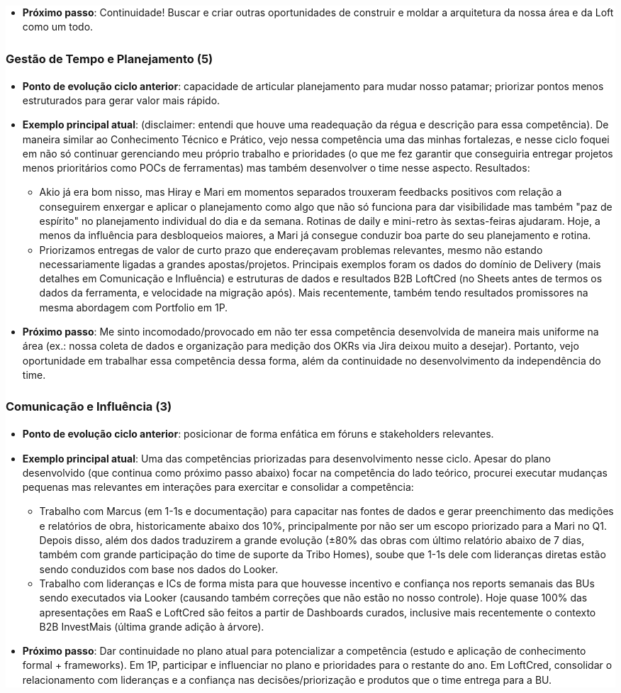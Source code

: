 - **Próximo passo**: Continuidade! Buscar e criar outras oportunidades de construir e moldar a arquitetura da nossa área e da Loft como um todo.

### Gestão de Tempo e Planejamento (5)

- **Ponto de evolução ciclo anterior**: capacidade de articular planejamento para mudar nosso patamar; priorizar pontos menos estruturados para gerar valor mais rápido.

- **Exemplo principal atual**: (disclaimer: entendi que houve uma readequação da régua e descrição para essa competência).
De maneira similar ao Conhecimento Técnico e Prático, vejo nessa competência uma das minhas fortalezas, e nesse ciclo foquei em não só continuar gerenciando meu próprio trabalho e prioridades (o que me fez garantir que conseguiria entregar projetos menos prioritários como POCs de ferramentas) mas também desenvolver o time nesse aspecto. Resultados:
  - Akio já era bom nisso, mas Hiray e Mari em momentos separados trouxeram feedbacks positivos com relação a conseguirem enxergar e aplicar o planejamento como algo que não só funciona para dar visibilidade mas também "paz de espírito" no planejamento individual do dia e da semana. Rotinas de daily e mini-retro às sextas-feiras ajudaram. Hoje, a menos da influência para desbloqueios maiores, a Mari já consegue conduzir boa parte do seu planejamento e rotina.
  - Priorizamos entregas de valor de curto prazo que endereçavam problemas relevantes, mesmo não estando necessariamente ligadas a grandes apostas/projetos. Principais exemplos foram os dados do domínio de Delivery (mais detalhes em Comunicação e Influência) e estruturas de dados e resultados B2B LoftCred (no Sheets antes de termos os dados da ferramenta, e velocidade na migração após). Mais recentemente, também tendo resultados promissores na mesma abordagem com Portfolio em 1P.

- **Próximo passo**: Me sinto incomodado/provocado em não ter essa competência desenvolvida de maneira mais uniforme na área (ex.: nossa coleta de dados e organização para medição dos OKRs via Jira deixou muito a desejar). Portanto, vejo oportunidade em trabalhar essa competência dessa forma, além da continuidade no desenvolvimento da independência do time.

### Comunicação e Influência (3)

- **Ponto de evolução ciclo anterior**: posicionar de forma enfática em fóruns e stakeholders relevantes.

- **Exemplo principal atual**: Uma das competências priorizadas para desenvolvimento nesse ciclo. Apesar do plano desenvolvido (que continua como próximo passo abaixo) focar na competência do lado teórico, procurei executar mudanças pequenas mas relevantes em interações para exercitar e consolidar a competência:
  - Trabalho com Marcus (em 1-1s e documentação) para capacitar nas fontes de dados e gerar preenchimento das medições e relatórios de obra, historicamente abaixo dos 10%, principalmente por não ser um escopo priorizado para a Mari no Q1. Depois disso, além dos dados traduzirem a grande evolução (±80% das obras com último relatório abaixo de 7 dias, também com grande participação do time de suporte da Tribo Homes), soube que 1-1s dele com lideranças diretas estão sendo conduzidos com base nos dados do Looker.
  - Trabalho com lideranças e ICs de forma mista para que houvesse incentivo e confiança nos reports semanais das BUs sendo executados via Looker (causando também correções que não estão no nosso controle). Hoje quase 100% das apresentações em RaaS e LoftCred são feitos a partir de Dashboards curados, inclusive mais recentemente o contexto B2B InvestMais (última grande adição à árvore).

- **Próximo passo**: Dar continuidade no plano atual para potencializar a competência (estudo e aplicação de conhecimento formal + frameworks). Em 1P, participar e influenciar no plano e prioridades para o restante do ano. Em LoftCred, consolidar o relacionamento com lideranças e a confiança nas decisões/priorização e produtos que o time entrega para a BU.
